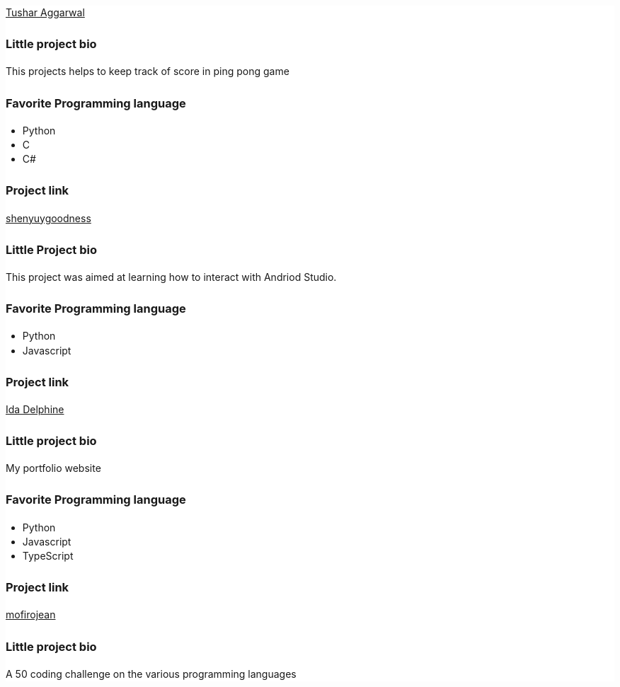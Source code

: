 [Tushar Aggarwal](https://github.com/beingatushar/ping-pong-score-keeper)

### Little project bio


This projects helps to keep track of score in ping pong game


### Favorite Programming language

- Python
- C
- C#
### Project link

[shenyuygoodness](https://github.com/shenyuygoodness/Calculator-desktop-app)

### Little Project bio
This project was aimed at learning how to interact with Andriod Studio. 

### Favorite Programming language

- Python
- Javascript

### Project link

[Ida Delphine](https://github.com/Idadelveloper/portfolio-site)

### Little project bio

My portfolio website



### Favorite Programming language

- Python
- Javascript
- TypeScript

### Project link

[mofirojean](https://github.com/mofirojean/50-Coding-Challenge)

### Little project bio

A 50 coding challenge on the various programming languages
